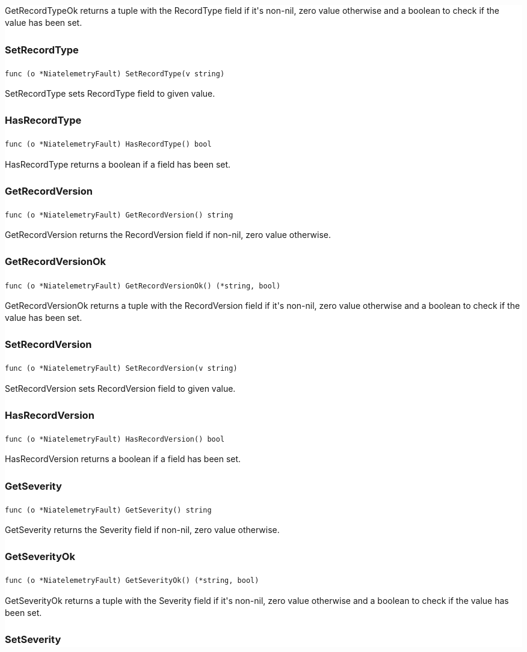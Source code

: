 GetRecordTypeOk returns a tuple with the RecordType field if it's non-nil, zero value otherwise
and a boolean to check if the value has been set.

### SetRecordType

`func (o *NiatelemetryFault) SetRecordType(v string)`

SetRecordType sets RecordType field to given value.

### HasRecordType

`func (o *NiatelemetryFault) HasRecordType() bool`

HasRecordType returns a boolean if a field has been set.

### GetRecordVersion

`func (o *NiatelemetryFault) GetRecordVersion() string`

GetRecordVersion returns the RecordVersion field if non-nil, zero value otherwise.

### GetRecordVersionOk

`func (o *NiatelemetryFault) GetRecordVersionOk() (*string, bool)`

GetRecordVersionOk returns a tuple with the RecordVersion field if it's non-nil, zero value otherwise
and a boolean to check if the value has been set.

### SetRecordVersion

`func (o *NiatelemetryFault) SetRecordVersion(v string)`

SetRecordVersion sets RecordVersion field to given value.

### HasRecordVersion

`func (o *NiatelemetryFault) HasRecordVersion() bool`

HasRecordVersion returns a boolean if a field has been set.

### GetSeverity

`func (o *NiatelemetryFault) GetSeverity() string`

GetSeverity returns the Severity field if non-nil, zero value otherwise.

### GetSeverityOk

`func (o *NiatelemetryFault) GetSeverityOk() (*string, bool)`

GetSeverityOk returns a tuple with the Severity field if it's non-nil, zero value otherwise
and a boolean to check if the value has been set.

### SetSeverity
